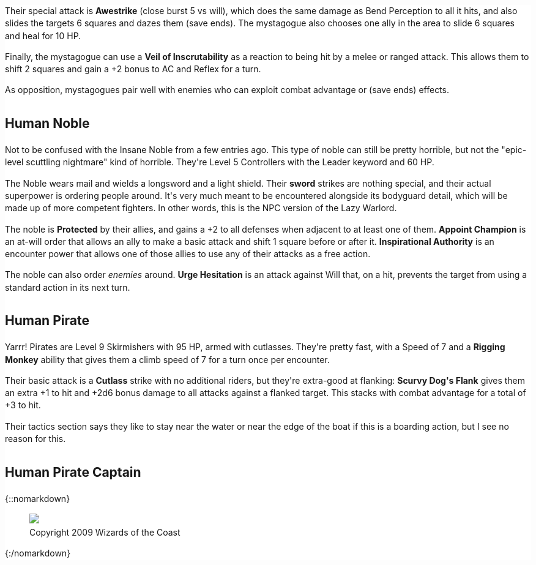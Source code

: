 Their special attack is **Awestrike** (close burst 5 vs will), which does the
same damage as Bend Perception to all it hits, and also slides the targets 6
squares and dazes them (save ends). The mystagogue also chooses one ally in the
area to slide 6 squares and heal for 10 HP.

Finally, the mystagogue can use a **Veil of Inscrutability** as a reaction to
being hit by a melee or ranged attack. This allows them to shift 2 squares and
gain a +2 bonus to AC and Reflex for a turn.

As opposition, mystagogues pair well with enemies who can exploit combat
advantage or (save ends) effects.

## Human Noble

Not to be confused with the Insane Noble from a few entries ago. This type of
noble can still be pretty horrible, but not the "epic-level scuttling nightmare"
kind of horrible. They're Level 5 Controllers with the Leader keyword and 60 HP.

The Noble wears mail and wields a longsword and a light shield. Their **sword**
strikes are nothing special, and their actual superpower is ordering people
around. It's very much meant to be encountered alongside its bodyguard detail,
which will be made up of more competent fighters. In other words, this is the
NPC version of the Lazy Warlord.

The noble is **Protected** by their allies, and gains a +2 to all defenses when
adjacent to at least one of them. **Appoint Champion** is an at-will order that
allows an ally to make a basic attack and shift 1 square before or after
it. **Inspirational Authority** is an encounter power that allows one of those
allies to use any of their attacks as a free action.

The noble can also order _enemies_ around. **Urge Hesitation** is an attack
against Will that, on a hit, prevents the target from using a standard action in
its next turn.

## Human Pirate

Yarrr! Pirates are Level 9 Skirmishers with 95 HP, armed with cutlasses. They're
pretty fast, with a Speed of 7 and a **Rigging Monkey** ability that gives them
a climb speed of 7 for a turn once per encounter.

Their basic attack is a **Cutlass** strike with no additional riders, but
they're extra-good at flanking: **Scurvy Dog's Flank** gives them an extra +1 to
hit and +2d6 bonus damage to all attacks against a flanked target. This stacks
with combat advantage for a total of +3 to hit.

Their tactics section says they like to stay near the water or near the edge of
the boat if this is a boarding action, but I see no reason for this.

## Human Pirate Captain

{::nomarkdown}
<figure class="center">
  <img src="{{ "/assets/wir-mm2-4e-human-pirate-captain.png" | absolute_url }}"/>
  <figcaption>
    Copyright 2009 Wizards of the Coast
  </figcaption>
</figure>
{:/nomarkdown}
